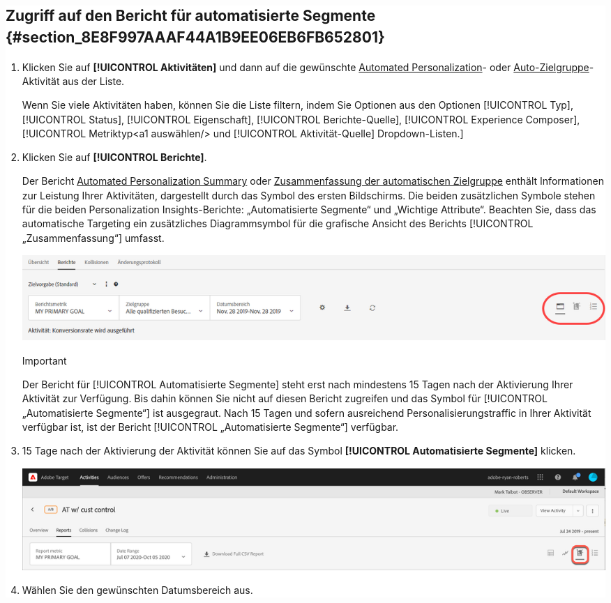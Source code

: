 ## Zugriff auf den Bericht für automatisierte Segmente {#section_8E8F997AAAF44A1B9EE06EB6FB652801}

1. Klicken Sie auf **[!UICONTROL Aktivitäten]** und dann auf die gewünschte [Automated Personalization](/help/c-activities/t-automated-personalization/automated-personalization.md#task_8AAF837796D74CF893CA2F88BA1491C9)- oder [Auto-Zielgruppe](/help/c-activities/auto-target/auto-target-to-optimize.md)-Aktivität aus der Liste.

   Wenn Sie viele Aktivitäten haben, können Sie die Liste filtern, indem Sie Optionen aus den Optionen [!UICONTROL Typ], [!UICONTROL Status], [!UICONTROL Eigenschaft], [!UICONTROL Berichte-Quelle], [!UICONTROL Experience Composer], [!UICONTROL Metriktyp&lt;a1 auswählen/> und [!UICONTROL Aktivität-Quelle] Dropdown-Listen.]

1. Klicken Sie auf **[!UICONTROL Berichte]**.

   Der Bericht [Automated Personalization Summary](/help/c-reports/reports-ap.md) oder [Zusammenfassung der automatischen Zielgruppe](/help/c-reports/auto-target-summary-report.md) enthält Informationen zur Leistung Ihrer Aktivitäten, dargestellt durch das Symbol des ersten Bildschirms. Die beiden zusätzlichen Symbole stehen für die beiden Personalization Insights-Berichte: „Automatisierte Segmente“ und „Wichtige Attribute“. Beachten Sie, dass das automatische Targeting ein zusätzliches Diagrammsymbol für die grafische Ansicht des Berichts [!UICONTROL „Zusammenfassung“] umfasst.

   ![](assets/personalization_insights.png)

   >[!IMPORTANT]
   >
   >Der Bericht für [!UICONTROL Automatisierte Segmente] steht erst nach mindestens 15 Tagen nach der Aktivierung Ihrer Aktivität zur Verfügung. Bis dahin können Sie nicht auf diesen Bericht zugreifen und das Symbol für [!UICONTROL „Automatisierte Segmente“] ist ausgegraut. Nach 15 Tagen und sofern ausreichend Personalisierungstraffic in Ihrer Aktivität verfügbar ist, ist der Bericht [!UICONTROL „Automatisierte Segmente“] verfügbar.

1. 15 Tage nach der Aktivierung der Aktivität können Sie auf das Symbol **[!UICONTROL Automatisierte Segmente]** klicken.

   ![Symbol &quot;Automatisierte Segmente&quot;](/help/c-reports/assets/icon-automated-sements.png)

1. Wählen Sie den gewünschten Datumsbereich aus.
